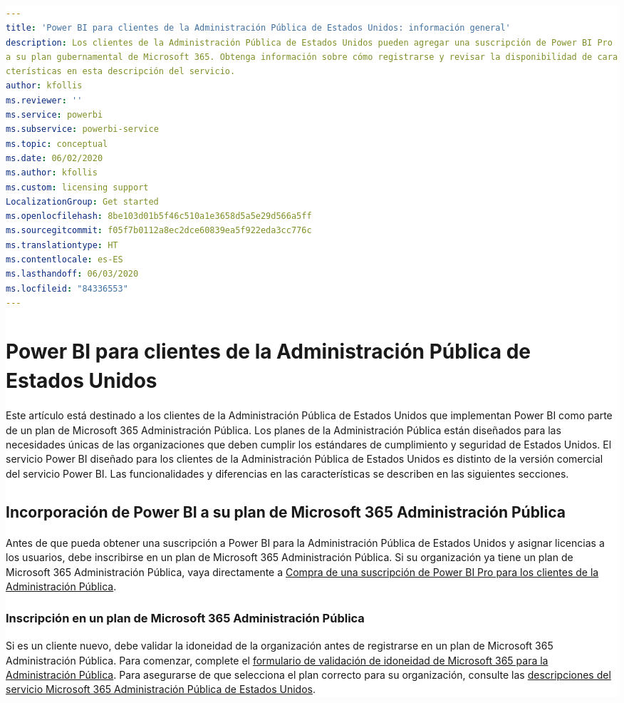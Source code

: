 ```yaml
---
title: 'Power BI para clientes de la Administración Pública de Estados Unidos: información general'
description: Los clientes de la Administración Pública de Estados Unidos pueden agregar una suscripción de Power BI Pro a su plan gubernamental de Microsoft 365. Obtenga información sobre cómo registrarse y revisar la disponibilidad de características en esta descripción del servicio.
author: kfollis
ms.reviewer: ''
ms.service: powerbi
ms.subservice: powerbi-service
ms.topic: conceptual
ms.date: 06/02/2020
ms.author: kfollis
ms.custom: licensing support
LocalizationGroup: Get started
ms.openlocfilehash: 8be103d01b5f46c510a1e3658d5a5e29d566a5ff
ms.sourcegitcommit: f05f7b0112a8ec2dce60839ea5f922eda3cc776c
ms.translationtype: HT
ms.contentlocale: es-ES
ms.lasthandoff: 06/03/2020
ms.locfileid: "84336553"
---
```

# <a name="power-bi-for-us-government-customers"></a>Power BI para clientes de la Administración Pública de Estados Unidos
Este artículo está destinado a los clientes de la Administración Pública de Estados Unidos que implementan Power BI como parte de un plan de Microsoft 365 Administración Pública. Los planes de la Administración Pública están diseñados para las necesidades únicas de las organizaciones que deben cumplir los estándares de cumplimiento y seguridad de Estados Unidos. El servicio Power BI diseñado para los clientes de la Administración Pública de Estados Unidos es distinto de la versión comercial del servicio Power BI. Las funcionalidades y diferencias en las características se describen en las siguientes secciones.

## <a name="add-power-bi-to-your-microsoft-365-government-plan"></a>Incorporación de Power BI a su plan de Microsoft 365 Administración Pública

Antes de que pueda obtener una suscripción a Power BI para la Administración Pública de Estados Unidos y asignar licencias a los usuarios, debe inscribirse en un plan de Microsoft 365 Administración Pública. Si su organización ya tiene un plan de Microsoft 365 Administración Pública, vaya directamente a [Compra de una suscripción de Power BI Pro para los clientes de la Administración Pública](#buy-a-power-bi-pro-subscription-for-government-customers).

### <a name="enroll-in-a-microsoft-365-government-plan"></a>Inscripción en un plan de Microsoft 365 Administración Pública

Si es un cliente nuevo, debe validar la idoneidad de la organización antes de registrarse en un plan de Microsoft 365 Administración Pública.  Para comenzar, complete el [formulario de validación de idoneidad de Microsoft 365 para la Administración Pública](https://www.microsoft.com/microsoft-365/government/eligibility-validation). Para asegurarse de que selecciona el plan correcto para su organización, consulte las [descripciones del servicio Microsoft 365 Administración Pública de Estados Unidos](https://docs.microsoft.com/office365/servicedescriptions/office-365-platform-service-description/office-365-us-government/office-365-us-government).
